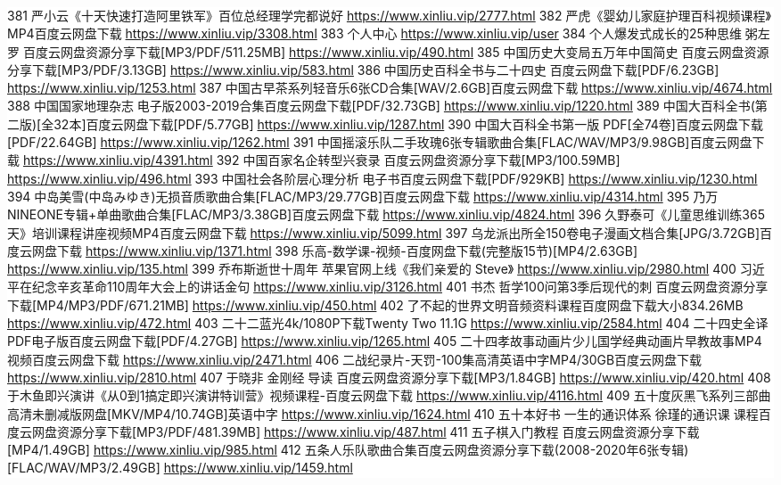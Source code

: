 381	严小云《十天快速打造阿里铁军》百位总经理学完都说好
https://www.xinliu.vip/2777.html
382	严虎《婴幼儿家庭护理百科视频课程》MP4百度云网盘下载
https://www.xinliu.vip/3308.html
383	个人中心
https://www.xinliu.vip/user
384	个人爆发式成长的25种思维 粥左罗 百度云网盘资源分享下载[MP3/PDF/511.25MB]
https://www.xinliu.vip/490.html
385	中国历史大变局五万年中国简史 百度云网盘资源分享下载[MP3/PDF/3.13GB]
https://www.xinliu.vip/583.html
386	中国历史百科全书与二十四史 百度云网盘下载[PDF/6.23GB]
https://www.xinliu.vip/1253.html
387	中国古早茶系列轻音乐6张CD合集[WAV/2.6GB]百度云网盘下载
https://www.xinliu.vip/4674.html
388	中国国家地理杂志 电子版2003-2019合集百度云网盘下载[PDF/32.73GB]
https://www.xinliu.vip/1220.html
389	中国大百科全书(第二版)[全32本]百度云网盘下载[PDF/5.77GB]
https://www.xinliu.vip/1287.html
390	中国大百科全书第一版 PDF[全74卷]百度云网盘下载[PDF/22.64GB]
https://www.xinliu.vip/1262.html
391	中国摇滚乐队二手玫瑰6张专辑歌曲合集[FLAC/WAV/MP3/9.98GB]百度云网盘下载
https://www.xinliu.vip/4391.html
392	中国百家名企转型兴衰录 百度云网盘资源分享下载[MP3/100.59MB]
https://www.xinliu.vip/496.html
393	中国社会各阶层心理分析 电子书百度云网盘下载[PDF/929KB]
https://www.xinliu.vip/1230.html
394	中岛美雪(中岛みゆき)无损音质歌曲合集[FLAC/MP3/29.77GB]百度云网盘下载
https://www.xinliu.vip/4314.html
395	乃万NINEONE专辑+单曲歌曲合集[FLAC/MP3/3.38GB]百度云网盘下载
https://www.xinliu.vip/4824.html
396	久野泰可《儿童思维训练365天》培训课程讲座视频MP4百度云网盘下载
https://www.xinliu.vip/5099.html
397	乌龙派出所全150卷电子漫画文档合集[JPG/3.72GB]百度云网盘下载
https://www.xinliu.vip/1371.html
398	乐高-数学课-视频-百度网盘下载(完整版15节)[MP4/2.63GB]
https://www.xinliu.vip/135.html
399	乔布斯逝世十周年 苹果官网上线《我们亲爱的 Steve》
https://www.xinliu.vip/2980.html
400	习近平在纪念辛亥革命110周年大会上的讲话金句
https://www.xinliu.vip/3126.html
401	书杰 哲学100问第3季后现代的刺 百度云网盘资源分享下载[MP4/MP3/PDF/671.21MB]
https://www.xinliu.vip/450.html
402	了不起的世界文明音频资料课程百度网盘下载大小834.26MB
https://www.xinliu.vip/472.html
403	二十二蓝光4k/1080P下载Twenty Two 11.1G
https://www.xinliu.vip/2584.html
404	二十四史全译PDF电子版百度云网盘下载[PDF/4.27GB]
https://www.xinliu.vip/1265.html
405	二十四孝故事动画片少儿国学经典动画片早教故事MP4视频百度云网盘下载
https://www.xinliu.vip/2471.html
406	二战纪录片-天罚-100集高清英语中字MP4/30GB百度云网盘下载
https://www.xinliu.vip/2810.html
407	于晓非 金刚经 导读 百度云网盘资源分享下载[MP3/1.84GB]
https://www.xinliu.vip/420.html
408	于木鱼即兴演讲《从0到1搞定即兴演讲特训营》视频课程-百度云网盘下载
https://www.xinliu.vip/4116.html
409	五十度灰黑飞系列三部曲高清未删减版网盘[MKV/MP4/10.74GB]英语中字
https://www.xinliu.vip/1624.html
410	五十本好书 一生的通识体系 徐瑾的通识课 课程百度云网盘资源分享下载[MP3/PDF/481.39MB]
https://www.xinliu.vip/487.html
411	五子棋入门教程 百度云网盘资源分享下载[MP4/1.49GB]
https://www.xinliu.vip/985.html
412	五条人乐队歌曲合集百度云网盘资源分享下载(2008-2020年6张专辑)[FLAC/WAV/MP3/2.49GB]
https://www.xinliu.vip/1459.html
